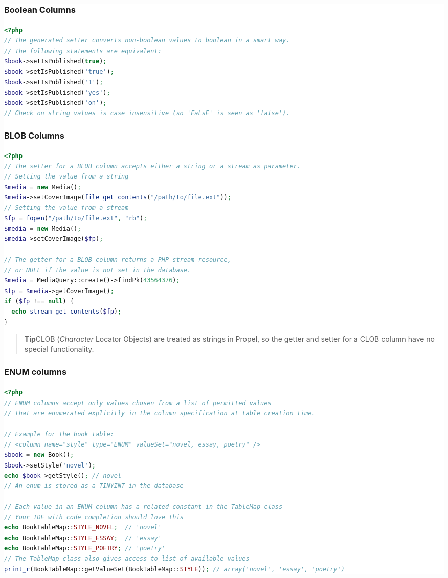 ### Boolean Columns ###

```php
<?php
// The generated setter converts non-boolean values to boolean in a smart way.
// The following statements are equivalent:
$book->setIsPublished(true);
$book->setIsPublished('true');
$book->setIsPublished('1');
$book->setIsPublished('yes');
$book->setIsPublished('on');
// Check on string values is case insensitive (so 'FaLsE' is seen as 'false').
```

### BLOB Columns ###

```php
<?php
// The setter for a BLOB column accepts either a string or a stream as parameter.
// Setting the value from a string
$media = new Media();
$media->setCoverImage(file_get_contents("/path/to/file.ext"));
// Setting the value from a stream
$fp = fopen("/path/to/file.ext", "rb");
$media = new Media();
$media->setCoverImage($fp);

// The getter for a BLOB column returns a PHP stream resource,
// or NULL if the value is not set in the database.
$media = MediaQuery::create()->findPk(43564376);
$fp = $media->getCoverImage();
if ($fp !== null) {
  echo stream_get_contents($fp);
}
```

>**Tip**CLOB (_Character_ Locator Objects) are treated as strings in Propel, so the getter and setter for a CLOB column have no special functionality.

### ENUM columns ###

```php
<?php
// ENUM columns accept only values chosen from a list of permitted values
// that are enumerated explicitly in the column specification at table creation time.

// Example for the book table:
// <column name="style" type="ENUM" valueSet="novel, essay, poetry" />
$book = new Book();
$book->setStyle('novel');
echo $book->getStyle(); // novel
// An enum is stored as a TINYINT in the database

// Each value in an ENUM column has a related constant in the TableMap class
// Your IDE with code completion should love this
echo BookTableMap::STYLE_NOVEL;  // 'novel'
echo BookTableMap::STYLE_ESSAY;  // 'essay'
echo BookTableMap::STYLE_POETRY; // 'poetry'
// The TableMap class also gives access to list of available values
print_r(BookTableMap::getValueSet(BookTableMap::STYLE)); // array('novel', 'essay', 'poetry')
```
